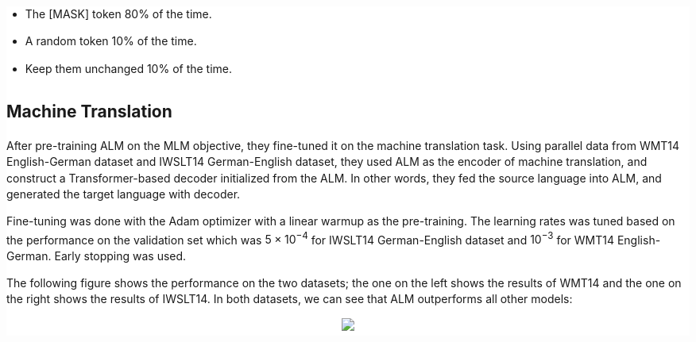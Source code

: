 -   The \[MASK\] token $80\%$ of the time.

-   A random token $10\%$ of the time.

-   Keep them unchanged $10\%$ of the time.

Machine Translation
-------------------

After pre-training ALM on the MLM objective, they fine-tuned it on the
machine translation task. Using parallel data from WMT14 English-German
dataset and IWSLT14 German-English dataset, they used ALM as the encoder
of machine translation, and construct a Transformer-based decoder
initialized from the ALM. In other words, they fed the source language
into ALM, and generated the target language with decoder.

Fine-tuning was done with the Adam optimizer with a linear warmup as the
pre-training. The learning rates was tuned based on the performance on
the validation set which was $5 \times 10^{- 4}$ for IWSLT14
German-English dataset and $10^{- 3}$ for WMT14 English-German. Early
stopping was used.

The following figure shows the performance on the two datasets; the one
on the left shows the results of WMT14 and the one on the right shows
the results of IWSLT14. In both datasets, we can see that ALM
outperforms all other models:

<div align="center">
    <img src="media/ALM/image5.png" width=750>
</div>
